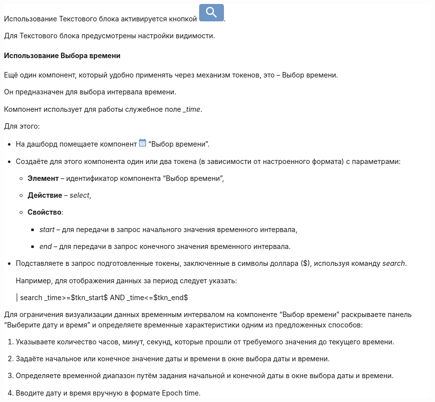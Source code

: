 Использование Текстового блока активируется кнопкой
![](media/e30cece7f3a16e40cbf55e51d571a5e2.png).

Для Текстового блока предусмотрены настройки видимости.

#### Использование Выбора времени

Ещё один компонент, который удобно применять через механизм токенов, это – Выбор
времени.

Он предназначен для выбора интервала времени.

Компонент использует для работы служебное поле *\_time*.

Для этого:

-   На дашборд помещаете компонент
    ![](media/48e313210ae32a0f60f626b8adc3af9e.png) “Выбор времени”.

-   Создаёте для этого компонента один или два токена (в зависимости от
    настроенного формата) с параметрами:

    -   **Элемент** – идентификатор компонента “Выбор времени”,

    -   **Действие** – *select*,

    -   **Свойство**:

        -   *start* – для передачи в запрос начального значения временного
            интервала,

        -   *end* – для передачи в запрос конечного значения временного
            интервала.

-   Подставляете в запрос подготовленные токены, заключенные в символы доллара
    (\$), используя команду *search*.

    Например, для отображения данных за период следует указать:

    \| search \_time\>=\$tkn_start\$ AND \_time\<=\$tkn_end\$

Для ограничения визуализации данных временным интервалом на компоненте “Выбор
времени” раскрываете панель “Выберите дату и время” и определяете временные
характеристики одним из предложенных способов:

1.  Указываете количество часов, минут, секунд, которые прошли от требуемого
    значения до текущего времени.

2.  Задаёте начальное или конечное значение даты и времени в окне выбора даты и
    времени.

3.  Определяете временной диапазон путём задания начальной и конечной даты в
    окне выбора даты и времени.

4.  Вводите дату и время вручную в формате Epoch time.

